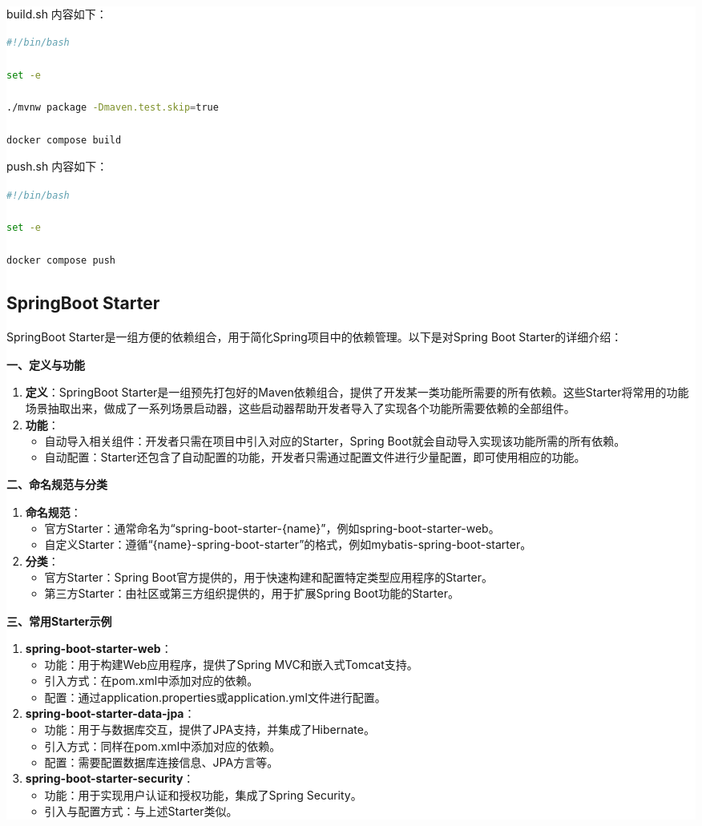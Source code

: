 build.sh 内容如下：

```bash
#!/bin/bash

set -e

./mvnw package -Dmaven.test.skip=true

docker compose build
```

push.sh 内容如下：

```bash
#!/bin/bash

set -e

docker compose push
```



## SpringBoot Starter

SpringBoot Starter是一组方便的依赖组合，用于简化Spring项目中的依赖管理。以下是对Spring Boot Starter的详细介绍：

**一、定义与功能**

1. **定义**：SpringBoot Starter是一组预先打包好的Maven依赖组合，提供了开发某一类功能所需要的所有依赖。这些Starter将常用的功能场景抽取出来，做成了一系列场景启动器，这些启动器帮助开发者导入了实现各个功能所需要依赖的全部组件。
2. **功能**：
   - 自动导入相关组件：开发者只需在项目中引入对应的Starter，Spring Boot就会自动导入实现该功能所需的所有依赖。
   - 自动配置：Starter还包含了自动配置的功能，开发者只需通过配置文件进行少量配置，即可使用相应的功能。

**二、命名规范与分类**

1. **命名规范**：
   - 官方Starter：通常命名为“spring-boot-starter-{name}”，例如spring-boot-starter-web。
   - 自定义Starter：遵循“{name}-spring-boot-starter”的格式，例如mybatis-spring-boot-starter。
2. **分类**：
   - 官方Starter：Spring Boot官方提供的，用于快速构建和配置特定类型应用程序的Starter。
   - 第三方Starter：由社区或第三方组织提供的，用于扩展Spring Boot功能的Starter。

**三、常用Starter示例**

1. **spring-boot-starter-web**：
   - 功能：用于构建Web应用程序，提供了Spring MVC和嵌入式Tomcat支持。
   - 引入方式：在pom.xml中添加对应的依赖。
   - 配置：通过application.properties或application.yml文件进行配置。
2. **spring-boot-starter-data-jpa**：
   - 功能：用于与数据库交互，提供了JPA支持，并集成了Hibernate。
   - 引入方式：同样在pom.xml中添加对应的依赖。
   - 配置：需要配置数据库连接信息、JPA方言等。
3. **spring-boot-starter-security**：
   - 功能：用于实现用户认证和授权功能，集成了Spring Security。
   - 引入与配置方式：与上述Starter类似。
